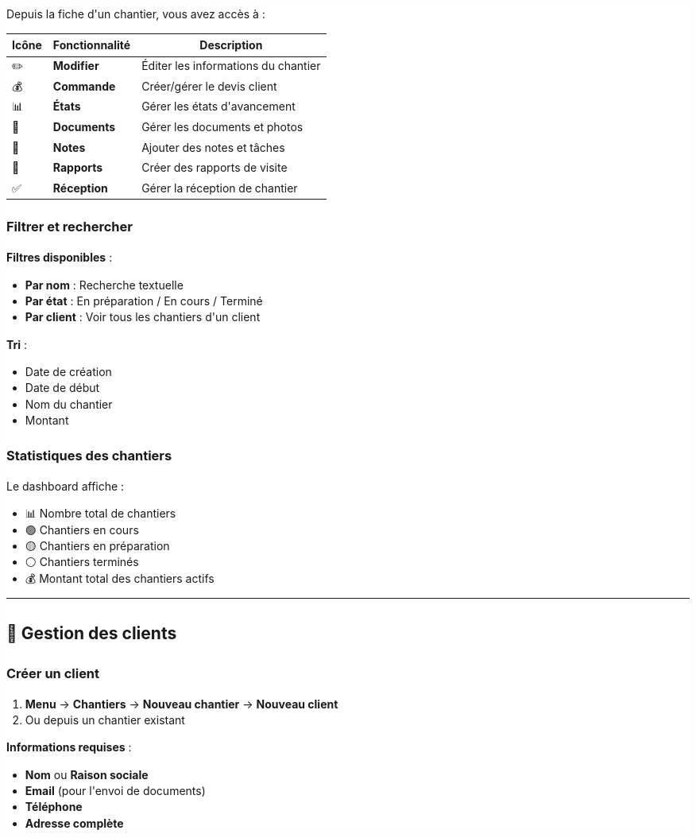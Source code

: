 Depuis la fiche d'un chantier, vous avez accès à :

| Icône | Fonctionnalité | Description |
|-------|---------------|-------------|
| ✏️ | **Modifier** | Éditer les informations du chantier |
| 💰 | **Commande** | Créer/gérer le devis client |
| 📊 | **États** | Gérer les états d'avancement |
| 📁 | **Documents** | Gérer les documents et photos |
| 📝 | **Notes** | Ajouter des notes et tâches |
| 📄 | **Rapports** | Créer des rapports de visite |
| ✅ | **Réception** | Gérer la réception de chantier |

### Filtrer et rechercher

**Filtres disponibles** :
- **Par nom** : Recherche textuelle
- **Par état** : En préparation / En cours / Terminé
- **Par client** : Voir tous les chantiers d'un client

**Tri** :
- Date de création
- Date de début
- Nom du chantier
- Montant

### Statistiques des chantiers

Le dashboard affiche :
- 📊 Nombre total de chantiers
- 🟢 Chantiers en cours
- 🟡 Chantiers en préparation
- ⚪ Chantiers terminés
- 💰 Montant total des chantiers actifs

---

## 👤 Gestion des clients

### Créer un client

1. **Menu** → **Chantiers** → **Nouveau chantier** → **Nouveau client**
2. Ou depuis un chantier existant

**Informations requises** :
- **Nom** ou **Raison sociale**
- **Email** (pour l'envoi de documents)
- **Téléphone**
- **Adresse complète**
